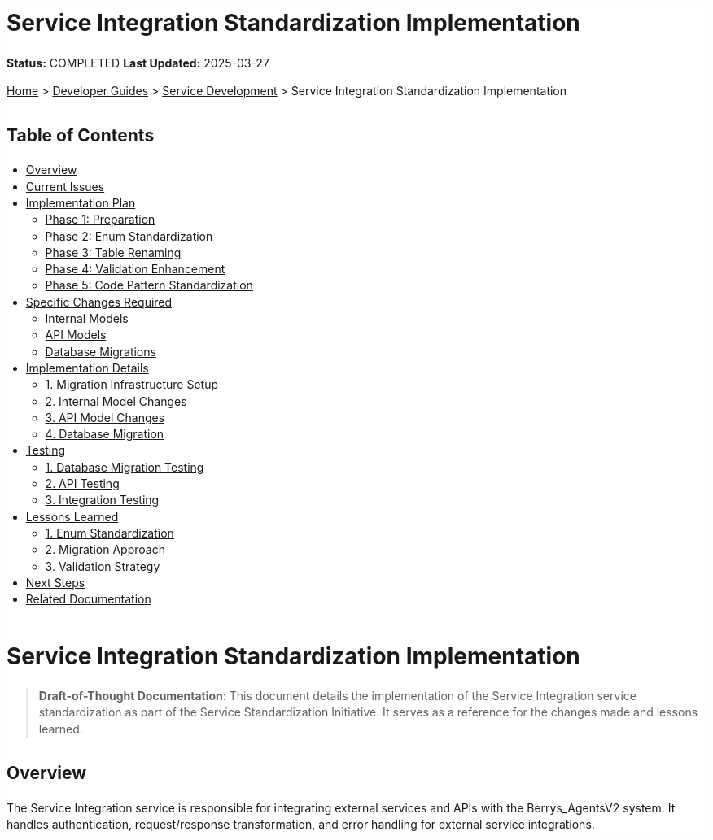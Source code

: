 # Service Integration Standardization Implementation

**Status:** COMPLETED
**Last Updated:** 2025-03-27

[Home](../../README.md) > [Developer Guides](../index.md) > [Service Development](./index.md) > Service Integration Standardization Implementation

## Table of Contents
- [Overview](#overview)
- [Current Issues](#current-issues)
- [Implementation Plan](#implementation-plan)
  - [Phase 1: Preparation](#phase-1-preparation)
  - [Phase 2: Enum Standardization](#phase-2-enum-standardization)
  - [Phase 3: Table Renaming](#phase-3-table-renaming)
  - [Phase 4: Validation Enhancement](#phase-4-validation-enhancement)
  - [Phase 5: Code Pattern Standardization](#phase-5-code-pattern-standardization)
- [Specific Changes Required](#specific-changes-required)
  - [Internal Models](#internal-models)
  - [API Models](#api-models)
  - [Database Migrations](#database-migrations)
- [Implementation Details](#implementation-details)
  - [1. Migration Infrastructure Setup](#1-migration-infrastructure-setup)
  - [2. Internal Model Changes](#2-internal-model-changes)
  - [3. API Model Changes](#3-api-model-changes)
  - [4. Database Migration](#4-database-migration)
- [Testing](#testing)
  - [1. Database Migration Testing](#1-database-migration-testing)
  - [2. API Testing](#2-api-testing)
  - [3. Integration Testing](#3-integration-testing)
- [Lessons Learned](#lessons-learned)
  - [1. Enum Standardization](#1-enum-standardization)
  - [2. Migration Approach](#2-migration-approach)
  - [3. Validation Strategy](#3-validation-strategy)
- [Next Steps](#next-steps)
- [Related Documentation](#related-documentation)

# Service Integration Standardization Implementation

> **Draft-of-Thought Documentation**: This document details the implementation of the Service Integration service standardization as part of the Service Standardization Initiative. It serves as a reference for the changes made and lessons learned.

## Overview

The Service Integration service is responsible for integrating external services and APIs with the Berrys_AgentsV2 system. It handles authentication, request/response transformation, and error handling for external service integrations.
